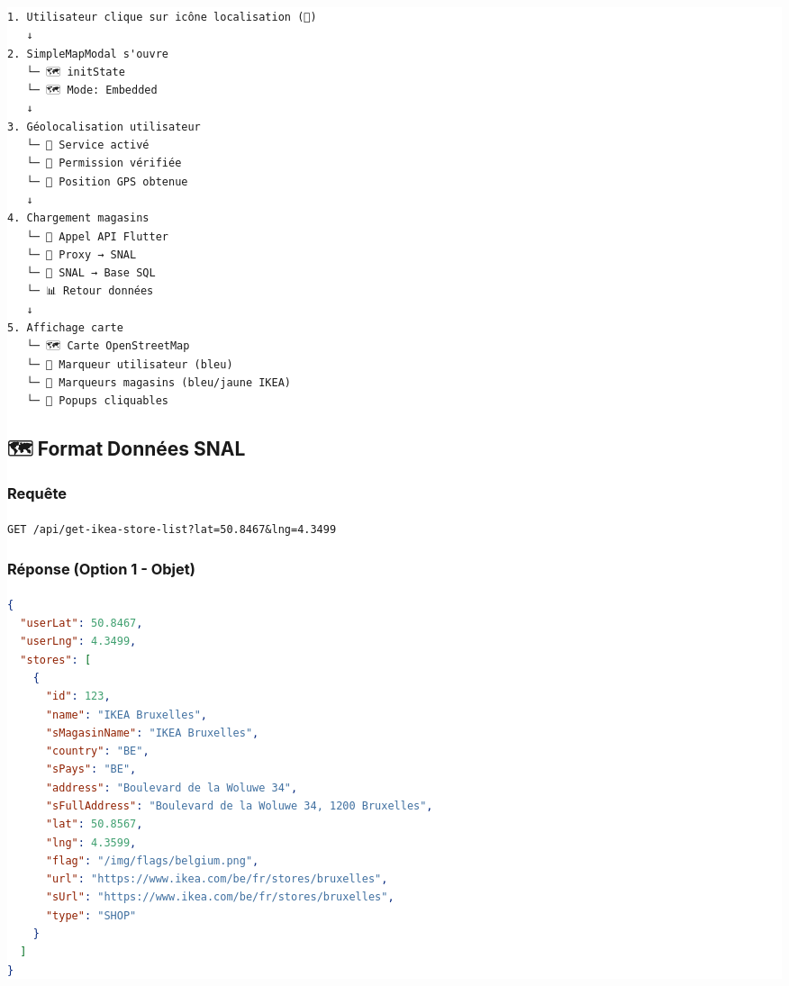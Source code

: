 ```
1. Utilisateur clique sur icône localisation (📍)
   ↓
2. SimpleMapModal s'ouvre
   └─ 🗺️ initState
   └─ 🗺️ Mode: Embedded
   ↓
3. Géolocalisation utilisateur
   └─ 📍 Service activé
   └─ 📍 Permission vérifiée
   └─ 📍 Position GPS obtenue
   ↓
4. Chargement magasins
   └─ 🏪 Appel API Flutter
   └─ 📡 Proxy → SNAL
   └─ 🏪 SNAL → Base SQL
   └─ 📊 Retour données
   ↓
5. Affichage carte
   └─ 🗺️ Carte OpenStreetMap
   └─ 📍 Marqueur utilisateur (bleu)
   └─ 🏪 Marqueurs magasins (bleu/jaune IKEA)
   └─ 💬 Popups cliquables
```

## 🗺️ Format Données SNAL

### Requête
```
GET /api/get-ikea-store-list?lat=50.8467&lng=4.3499
```

### Réponse (Option 1 - Objet)
```json
{
  "userLat": 50.8467,
  "userLng": 4.3499,
  "stores": [
    {
      "id": 123,
      "name": "IKEA Bruxelles",
      "sMagasinName": "IKEA Bruxelles",
      "country": "BE",
      "sPays": "BE",
      "address": "Boulevard de la Woluwe 34",
      "sFullAddress": "Boulevard de la Woluwe 34, 1200 Bruxelles",
      "lat": 50.8567,
      "lng": 4.3599,
      "flag": "/img/flags/belgium.png",
      "url": "https://www.ikea.com/be/fr/stores/bruxelles",
      "sUrl": "https://www.ikea.com/be/fr/stores/bruxelles",
      "type": "SHOP"
    }
  ]
}
```
